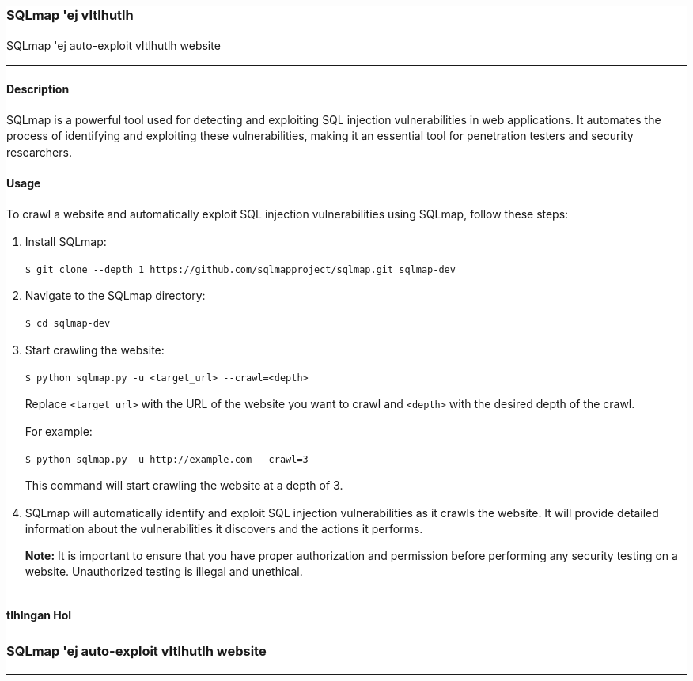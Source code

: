 ```bash
```
### SQLmap 'ej vItlhutlh

SQLmap 'ej auto-exploit vItlhutlh website

---

#### Description

SQLmap is a powerful tool used for detecting and exploiting SQL injection vulnerabilities in web applications. It automates the process of identifying and exploiting these vulnerabilities, making it an essential tool for penetration testers and security researchers.

#### Usage

To crawl a website and automatically exploit SQL injection vulnerabilities using SQLmap, follow these steps:

1. Install SQLmap: 
   ```
   $ git clone --depth 1 https://github.com/sqlmapproject/sqlmap.git sqlmap-dev
   ```

2. Navigate to the SQLmap directory:
   ```
   $ cd sqlmap-dev
   ```

3. Start crawling the website:
   ```
   $ python sqlmap.py -u <target_url> --crawl=<depth>
   ```

   Replace `<target_url>` with the URL of the website you want to crawl and `<depth>` with the desired depth of the crawl.

   For example:
   ```
   $ python sqlmap.py -u http://example.com --crawl=3
   ```

   This command will start crawling the website at a depth of 3.

4. SQLmap will automatically identify and exploit SQL injection vulnerabilities as it crawls the website. It will provide detailed information about the vulnerabilities it discovers and the actions it performs.

   **Note:** It is important to ensure that you have proper authorization and permission before performing any security testing on a website. Unauthorized testing is illegal and unethical.

---

#### tlhIngan Hol

### SQLmap 'ej auto-exploit vItlhutlh website

---

